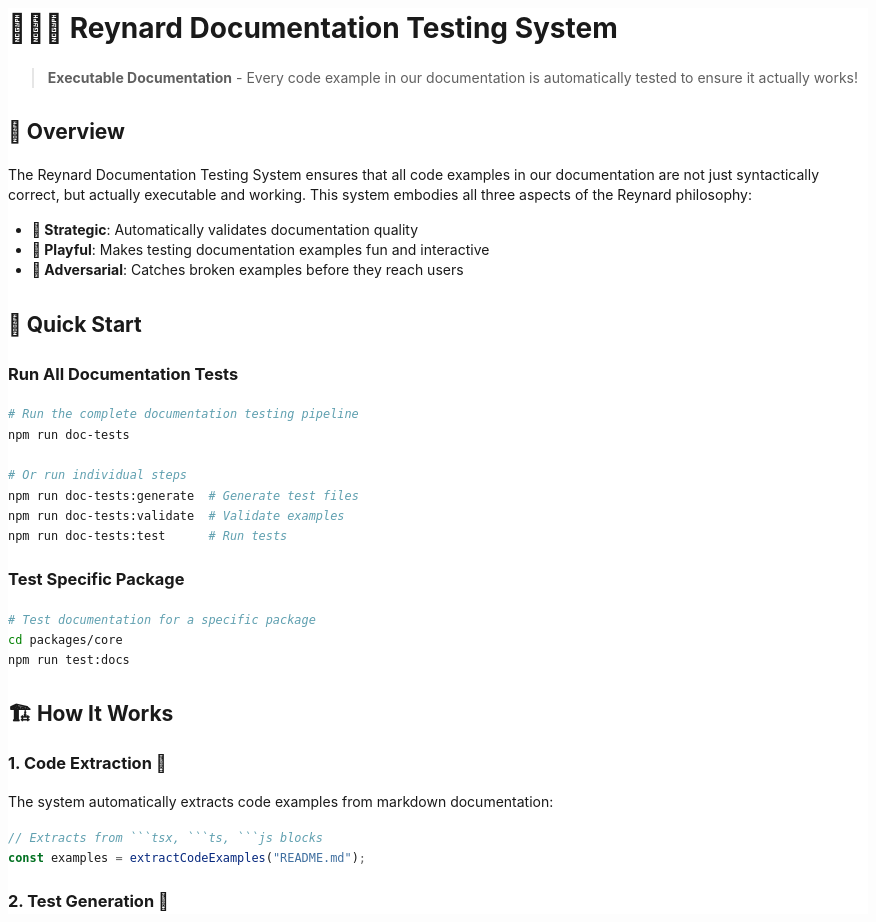 # 🦊🦦🐺 Reynard Documentation Testing System

> **Executable Documentation** - Every code example in our documentation is automatically tested to ensure it actually works!

## 🎯 Overview

The Reynard Documentation Testing System ensures that
all code examples in our documentation are not just syntactically correct, but actually executable and
working. This system embodies all three aspects of the Reynard philosophy:

- **🦊 Strategic**: Automatically validates documentation quality
- **🦦 Playful**: Makes testing documentation examples fun and interactive
- **🐺 Adversarial**: Catches broken examples before they reach users

## 🚀 Quick Start

### Run All Documentation Tests

```bash
# Run the complete documentation testing pipeline
npm run doc-tests

# Or run individual steps
npm run doc-tests:generate  # Generate test files
npm run doc-tests:validate  # Validate examples
npm run doc-tests:test      # Run tests
```

### Test Specific Package

```bash
# Test documentation for a specific package
cd packages/core
npm run test:docs
```

## 🏗️ How It Works

### 1. **Code Extraction** 🦊

The system automatically extracts code examples from markdown documentation:

````typescript
// Extracts from ```tsx, ```ts, ```js blocks
const examples = extractCodeExamples("README.md");
````

### 2. **Test Generation** 🦦
